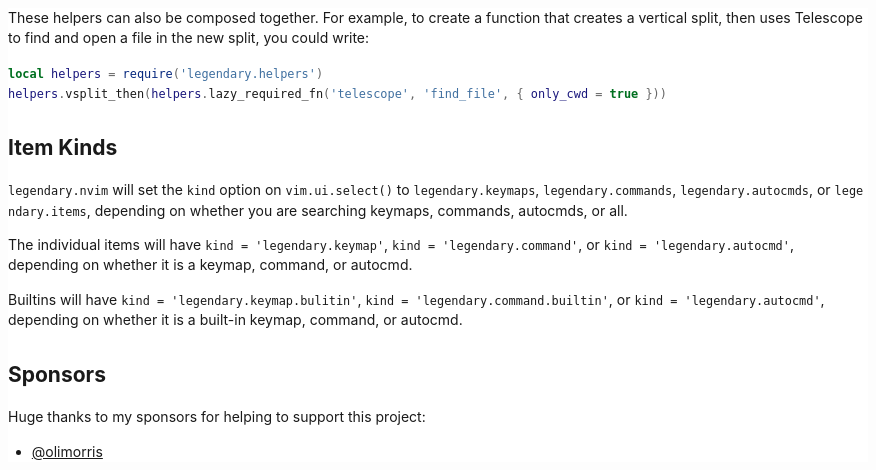 These helpers can also be composed together. For example, to create a function that creates a vertical
split, then uses Telescope to find and open a file in the new split, you could write:

```lua
local helpers = require('legendary.helpers')
helpers.vsplit_then(helpers.lazy_required_fn('telescope', 'find_file', { only_cwd = true }))
```

## Item Kinds

`legendary.nvim` will set the `kind` option on `vim.ui.select()` to `legendary.keymaps`,
`legendary.commands`, `legendary.autocmds`, or `legendary.items`, depending on whether you
are searching keymaps, commands, autocmds, or all.

The individual items will have `kind = 'legendary.keymap'`, `kind = 'legendary.command'`,
or `kind = 'legendary.autocmd'`, depending on whether it is a keymap, command, or autocmd.

Builtins will have `kind = 'legendary.keymap.bulitin'`, `kind = 'legendary.command.builtin'`,
or `kind = 'legendary.autocmd'`, depending on whether it is a built-in keymap, command, or autocmd.

## Sponsors

Huge thanks to my sponsors for helping to support this project:

- [@olimorris](https://github.com/olimorris)
